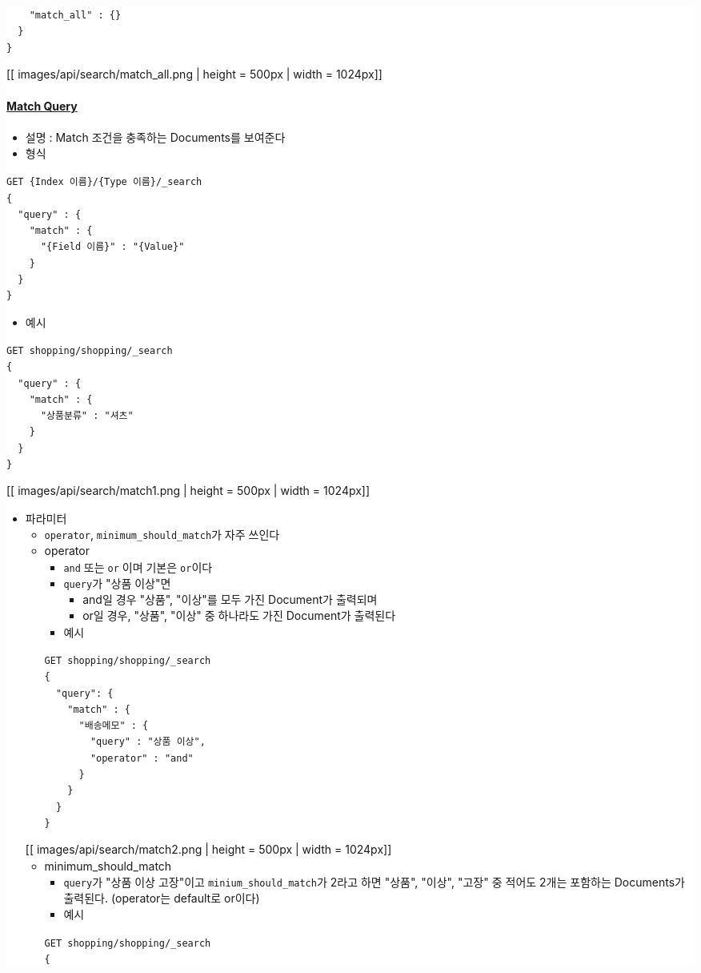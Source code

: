 ```
    "match_all" : {}
  }
}
```

[[ images/api/search/match_all.png | height = 500px | width = 1024px]]

<a name='match'></a>
#### [Match Query](https://www.elastic.co/guide/en/elasticsearch/reference/5.4/query-dsl-match-query.html)
* 설명 : Match 조건을 충족하는 Documents를 보여준다
* 형식
```
GET {Index 이름}/{Type 이름}/_search
{
  "query" : {
    "match" : {
      "{Field 이름}" : "{Value}"
    }
  }
}
```
* 예시
```
GET shopping/shopping/_search
{
  "query" : {
    "match" : {
      "상품분류" : "셔츠"
    }
  }
}
```

[[ images/api/search/match1.png | height = 500px | width = 1024px]]

* 파라미터
    * `operator`, `minimum_should_match`가 자주 쓰인다
    * operator
        * `and` 또는 `or` 이며 기본은 `or`이다
        * `query`가 "상품 이상"면 
            * and일 경우 "상품", "이상"를 모두 가진 Document가 출력되며
            * or일 경우, "상품", "이상" 중 하나라도 가진 Document가 출력된다
        * 예시
        ```
        GET shopping/shopping/_search
        {
          "query": {
            "match" : {
              "배송메모" : {
                "query" : "상품 이상",
                "operator" : "and"
              }
            }
          }
        }
        ```
     [[ images/api/search/match2.png | height = 500px | width = 1024px]]
     * minimum_should_match
        * `query`가 "상품 이상 고장"이고 `minium_should_match`가 2라고 하면 "상품", "이상", "고장" 중 적어도 2개는 포함하는 Documents가 출력된다. (operator는 default로 or이다)
        * 예시
        ```
        GET shopping/shopping/_search
        {